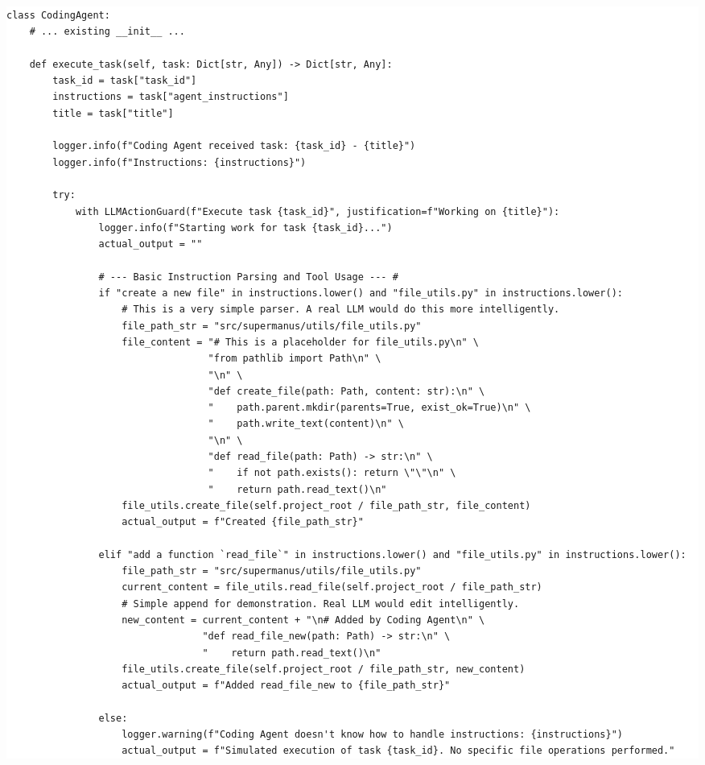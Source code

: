     class CodingAgent:
        # ... existing __init__ ...

        def execute_task(self, task: Dict[str, Any]) -> Dict[str, Any]:
            task_id = task["task_id"]
            instructions = task["agent_instructions"]
            title = task["title"]

            logger.info(f"Coding Agent received task: {task_id} - {title}")
            logger.info(f"Instructions: {instructions}")

            try:
                with LLMActionGuard(f"Execute task {task_id}", justification=f"Working on {title}"):
                    logger.info(f"Starting work for task {task_id}...")
                    actual_output = ""

                    # --- Basic Instruction Parsing and Tool Usage --- #
                    if "create a new file" in instructions.lower() and "file_utils.py" in instructions.lower():
                        # This is a very simple parser. A real LLM would do this more intelligently.
                        file_path_str = "src/supermanus/utils/file_utils.py"
                        file_content = "# This is a placeholder for file_utils.py\n" \
                                       "from pathlib import Path\n" \
                                       "\n" \
                                       "def create_file(path: Path, content: str):\n" \
                                       "    path.parent.mkdir(parents=True, exist_ok=True)\n" \
                                       "    path.write_text(content)\n" \
                                       "\n" \
                                       "def read_file(path: Path) -> str:\n" \
                                       "    if not path.exists(): return \"\"\n" \
                                       "    return path.read_text()\n"
                        file_utils.create_file(self.project_root / file_path_str, file_content)
                        actual_output = f"Created {file_path_str}"

                    elif "add a function `read_file`" in instructions.lower() and "file_utils.py" in instructions.lower():
                        file_path_str = "src/supermanus/utils/file_utils.py"
                        current_content = file_utils.read_file(self.project_root / file_path_str)
                        # Simple append for demonstration. Real LLM would edit intelligently.
                        new_content = current_content + "\n# Added by Coding Agent\n" \
                                      "def read_file_new(path: Path) -> str:\n" \
                                      "    return path.read_text()\n"
                        file_utils.create_file(self.project_root / file_path_str, new_content)
                        actual_output = f"Added read_file_new to {file_path_str}"

                    else:
                        logger.warning(f"Coding Agent doesn't know how to handle instructions: {instructions}")
                        actual_output = f"Simulated execution of task {task_id}. No specific file operations performed."
